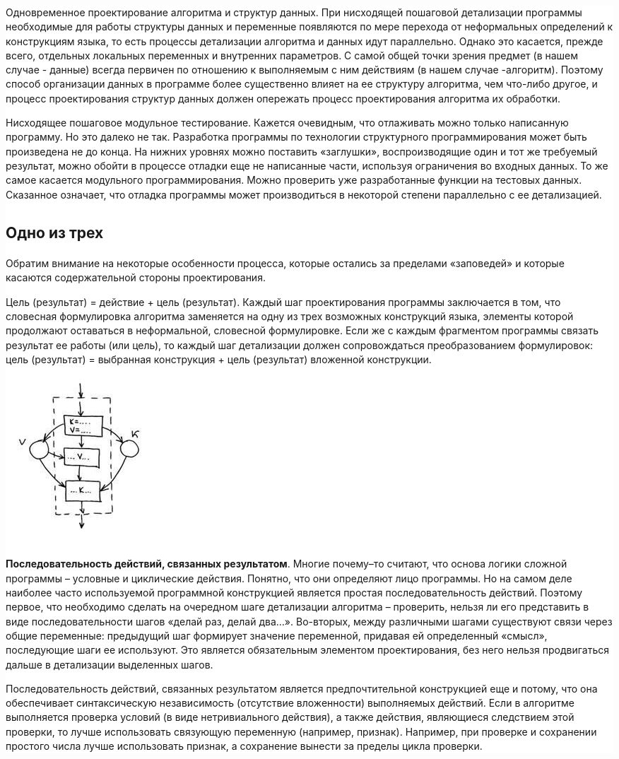 Одновременное проектирование алгоритма и структур данных. При нисходящей пошаговой детализации программы необходимые для работы структуры данных и переменные появляются по мере перехода от неформальных определений к конструкциям языка, то есть процессы детализации алгоритма и данных идут параллельно. Однако это касается, прежде всего, отдельных локальных переменных и внутренних параметров. С самой общей точки зрения предмет (в нашем случае - данные) всегда первичен по отношению к выполняемым с ним действиям (в нашем случае -алгоритм). Поэтому способ организации данных в программе более существенно влияет на ее структуру алгоритма, чем что-либо другое, и процесс проектирования структур данных должен опережать процесс проектирования алгоритма их обработки.

Нисходящее пошаговое модульное тестирование. Кажется очевидным, что отлаживать можно только написанную программу. Но это далеко не так. Разработка программы по технологии структурного программирования может быть произведена не до конца. На нижних уровнях можно поставить «заглушки», воспроизводящие один и тот же требуемый результат, можно обойти в процессе отладки еще не написанные части, используя ограничения во входных данных. То же самое касается модульного программирования. Можно проверить уже разработанные функции на тестовых данных. Сказанное означает, что отладка программы может производиться в некоторой степени параллельно с ее детализацией.

## Одно из трех

Обратим внимание на некоторые особенности процесса, которые остались за пределами «заповедей» и которые касаются содержательной стороны проектирования.

Цель (результат) = действие + цель (результат). Каждый шаг проектирования программы заключается в том, что словесная формулировка алгоритма заменяется на одну из трех возможных конструкций языка, элементы которой продолжают оставаться в неформальной, словесной  формулировке. Если же с каждым фрагментом программы связать результат ее работы (или цель), то каждый шаг детализации должен сопровождаться преобразованием формулировок: цель (результат)  = выбранная конструкция + цель (результат) вложенной конструкции.

![](./assets/033-02.jpg)

**Последовательность действий,  связанных результатом**. Многие почему–то считают, что основа логики сложной программы – условные и циклические действия. Понятно, что они определяют лицо программы.  Но на самом деле наиболее часто используемой программной конструкцией является простая последовательность действий. Поэтому первое, что необходимо сделать на очередном шаге детализации алгоритма – проверить, нельзя ли его представить в виде последовательности шагов «делай раз, делай два…». Во-вторых, между различными шагами существуют связи через общие переменные: предыдущий шаг формирует значение переменной, придавая ей определенный «смысл», последующие шаги ее используют. Это является обязательным элементом проектирования, без него нельзя продвигаться дальше в детализации выделенных шагов.

Последовательность действий, связанных результатом является предпочтительной конструкцией еще и потому, что она обеспечивает синтаксическую независимость (отсутствие вложенности) выполняемых действий. Если в алгоритме выполняется проверка условий (в виде нетривиального действия), а также действия, являющиеся следствием этой проверки, то лучше использовать связующую переменную (например, признак). Например, при проверке и сохранении простого числа лучше использовать признак, а сохранение вынести за пределы цикла проверки.
